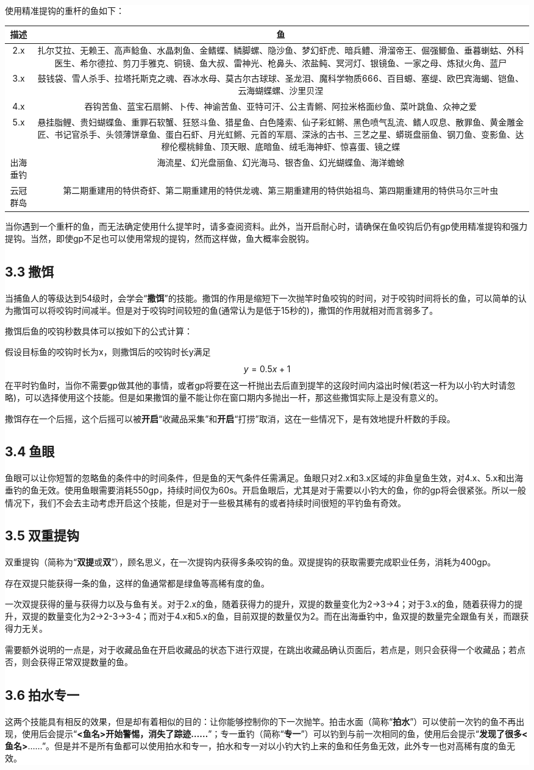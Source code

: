 使用精准提钩的重杆的鱼如下：

|   描述   |                              鱼                              |
| :------: | :----------------------------------------------------------: |
|   2.x    | 扎尔艾拉、无赖王、高声鲶鱼、水晶刺鱼、金鳍蝶、鳞脚螺、隐沙鱼、梦幻虾虎、暗兵鳢、滑溜帝王、倔强鲫鱼、垂暮蝲蛄、外科医生、希尔德拉、剪刀手雅克、铜镜、鱼大叔、雷神光、枪鼻头、浓盐鲀、冥河灯、银镜鱼、一家之母、炼狱火角、蓝尸 |
|   3.x    | 鼓钱袋、雪人杀手、拉塔托斯克之魂、吞冰水母、莫古尔古球球、圣龙泪、魔科学物质666、百目螈、塞缇、欧巴宾海蝎、铠鱼、云海蝴蝶螺、沙里贝涅 |
|   4.x    | 吞钩苦鱼、蓝宝石扇鳉、卜传、神谕苦鱼、亚特可汗、公主青鳉、阿拉米格面纱鱼、菜叶跳鱼、众神之爱 |
|   5.x    | 悬挂脂鲤、贵妇蝴蝶鱼、重罪石软蟹、狂怒斗鱼、猎星鱼、白色隆索、仙子彩虹鳉、黑色喷气乱流、鳍人叹息、散罪鱼、黄金雕金匠、书记官杀手、头领薄饼章鱼、蛋白石虾、月光虹鳉、元首的军扇、深泳的古书、三艺之星、蟒斑盘丽鱼、钢刀鱼、变影鱼、达穆伦樱桃鲱鱼、顶天眼、底暗鱼、绒毛海神虾、惊喜蛋、镜之蝶 |
| 出海垂钓 |  海流星、幻光盘丽鱼、幻光海马、银杏鱼、幻光蝴蝶鱼、海洋蟾蜍  |
| 云冠群岛 | 第二期重建用的特供奇虾、第二期重建用的特供龙魂、第三期重建用的特供始祖鸟、第四期重建用的特供马尔三叶虫 |

当你遇到一个重杆的鱼，而无法确定使用什么提竿时，请多查阅资料。此外，当开启耐心时，请确保在鱼咬钩后仍有gp使用精准提钩和强力提钩。当然，即使gp不足也可以使用常规的提钩，然而这样做，鱼大概率会脱钩。

## 3.3 撒饵

当捕鱼人的等级达到54级时，会学会“**撒饵**”的技能。撒饵的作用是缩短下一次抛竿时鱼咬钩的时间，对于咬钩时间将长的鱼，可以简单的认为撒饵可以将咬钩时间减半。但是对于咬钩时间较短的鱼(通常认为是低于15秒的)，撒饵的作用就相对而言弱多了。

撒饵后鱼的咬钩秒数具体可以按如下的公式计算：

假设目标鱼的咬钩时长为x，则撒饵后的咬钩时长y满足
$$
y=0.5x+1
$$
在平时钓鱼时，当你不需要gp做其他的事情，或者gp将要在这一杆抛出去后直到提竿的这段时间内溢出时候(若这一杆为以小钓大时请忽略)，可以选择使用这个技能。但是如果撒饵的量不能让你在窗口期内多抛出一杆，那这些撒饵实际上是没有意义的。

撒饵存在一个后摇，这个后摇可以被**开启**“收藏品采集”和**开启**“打捞”取消，这在一些情况下，是有效地提升杆数的手段。

## 3.4 鱼眼

鱼眼可以让你短暂的忽略鱼的条件中的时间条件，但是鱼的天气条件任需满足。鱼眼只对2.x和3.x区域的非鱼皇鱼生效，对4.x、5.x和出海垂钓的鱼无效。使用鱼眼需要消耗550gp，持续时间仅为60s。开启鱼眼后，尤其是对于需要以小钓大的鱼，你的gp将会很紧张。所以一般情况下，我们不会去主动考虑开启这个技能，但是对于一些极其稀有的或者持续时间很短的平钓鱼有奇效。

## 3.5 双重提钩

双重提钩（简称为“**双提**或**双**”），顾名思义，在一次提钩内获得多条咬钩的鱼。双提提钩的获取需要完成职业任务，消耗为400gp。

存在双提只能获得一条的鱼，这样的鱼通常都是绿鱼等高稀有度的鱼。

一次双提获得的量与获得力以及与鱼有关。对于2.x的鱼，随着获得力的提升，双提的数量变化为2→3→4；对于3.x的鱼，随着获得力的提升，双提的数量变化为2→2-3→3-4；而对于4.x和5.x的鱼，目前双提的数量仅为2。而在出海垂钓中，鱼双提的数量完全跟鱼有关，而跟获得力无关。

需要额外说明的一点是，对于收藏品鱼在开启收藏品的状态下进行双提，在跳出收藏品确认页面后，若点是，则只会获得一个收藏品；若点否，则会获得正常双提数量的鱼。

## 3.6 拍水专一

这两个技能具有相反的效果，但是却有着相似的目的：让你能够控制你的下一次抛竿。拍击水面（简称“**拍水**”）可以使前一次钓的鱼不再出现，使用后会提示“**<鱼名>开始警惕，消失了踪迹……**”；专一垂钓（简称“**专一**”）可以钓到与前一次相同的鱼，使用后会提示“**发现了很多<鱼名>**……”。但是并不是所有鱼都可以使用拍水和专一，拍水和专一对以小钓大钓上来的鱼和任务鱼无效，此外专一也对高稀有度的鱼无效。
